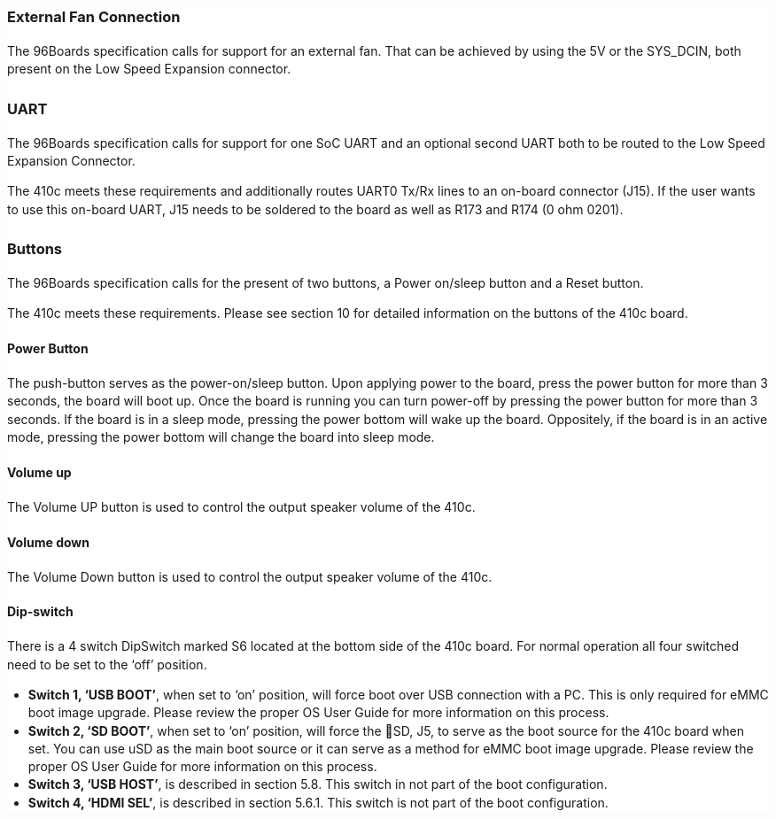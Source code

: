 ### External Fan Connection

The 96Boards specification calls for support for an external fan. That can be achieved by using the 5V or the SYS_DCIN, both present on the Low Speed Expansion connector.

### UART

The 96Boards specification calls for support for one SoC UART and an optional second UART both to be routed to the Low Speed Expansion Connector.

The 410c meets these requirements and additionally routes UART0 Tx/Rx lines to an on-board connector (J15). If the user wants to use this on-board UART, J15 needs to be soldered to the board as well as R173 and R174 (0 ohm 0201).

### Buttons

The 96Boards specification calls for the present of two buttons, a Power on/sleep button and a Reset button.

The 410c meets these requirements. Please see section 10 for detailed information on the buttons of the 410c board.

#### Power Button 

The push-button serves as the power-on/sleep button. Upon applying power to the board, press the power button for more than 3 seconds, the board will boot up. Once the board is running you can turn power-off by pressing the power button for more than 3 seconds. If the board is in a sleep mode, pressing the power bottom will wake up the board. Oppositely, if the board is in an active mode, pressing the power bottom will change the board into sleep mode.

#### Volume up

The Volume UP button is used to control the output speaker volume of the 410c. 

#### Volume down

The Volume Down button is used to control the output speaker volume of the 410c. 

#### Dip-switch

There is a 4 switch DipSwitch marked S6 located at the bottom side of the 410c board. For normal operation all four
switched need to be set to the ‘off’ position.

- **Switch 1, ‘USB BOOT’**, when set to ‘on’ position, will force boot over USB connection with a PC. This is only required for eMMC boot image upgrade. Please review the proper OS User Guide for more information on this process.
- **Switch 2, ‘SD BOOT’**, when set to ‘on’ position, will force the SD, J5, to serve as the boot source for the 410c board when set. You can use uSD as the main boot source or it can serve as a method for eMMC boot image upgrade. Please review the proper OS User Guide for more information on this process.
- **Switch 3, ‘USB HOST’**, is described in section 5.8. This switch in not part of the boot configuration.
- **Switch 4, ‘HDMI SEL’**, is described in section 5.6.1. This switch is not part of the boot configuration.
